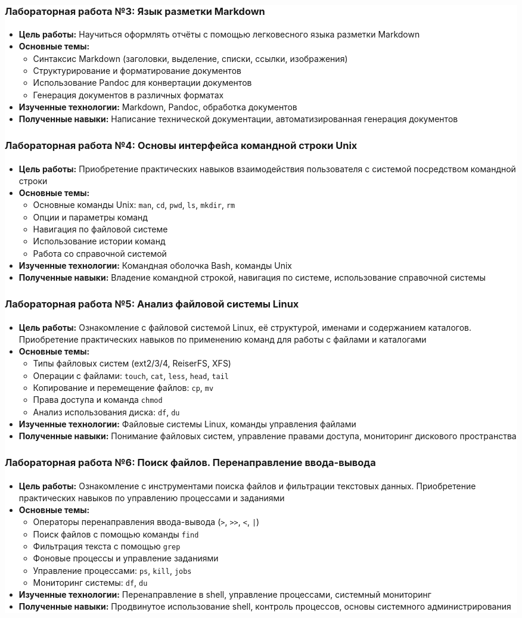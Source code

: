 ### Лабораторная работа №3: Язык разметки Markdown
- **Цель работы:** Научиться оформлять отчёты с помощью легковесного языка разметки Markdown
- **Основные темы:**
  - Синтаксис Markdown (заголовки, выделение, списки, ссылки, изображения)
  - Структурирование и форматирование документов
  - Использование Pandoc для конвертации документов
  - Генерация документов в различных форматах
- **Изученные технологии:** Markdown, Pandoc, обработка документов
- **Полученные навыки:** Написание технической документации, автоматизированная генерация документов

### Лабораторная работа №4: Основы интерфейса командной строки Unix
- **Цель работы:** Приобретение практических навыков взаимодействия пользователя с системой посредством командной строки
- **Основные темы:**
  - Основные команды Unix: `man`, `cd`, `pwd`, `ls`, `mkdir`, `rm`
  - Опции и параметры команд
  - Навигация по файловой системе
  - Использование истории команд
  - Работа со справочной системой
- **Изученные технологии:** Командная оболочка Bash, команды Unix
- **Полученные навыки:** Владение командной строкой, навигация по системе, использование справочной системы

### Лабораторная работа №5: Анализ файловой системы Linux
- **Цель работы:** Ознакомление с файловой системой Linux, её структурой, именами и содержанием каталогов. Приобретение практических навыков по применению команд для работы с файлами и каталогами
- **Основные темы:**
  - Типы файловых систем (ext2/3/4, ReiserFS, XFS)
  - Операции с файлами: `touch`, `cat`, `less`, `head`, `tail`
  - Копирование и перемещение файлов: `cp`, `mv`
  - Права доступа и команда `chmod`
  - Анализ использования диска: `df`, `du`
- **Изученные технологии:** Файловые системы Linux, команды управления файлами
- **Полученные навыки:** Понимание файловых систем, управление правами доступа, мониторинг дискового пространства

### Лабораторная работа №6: Поиск файлов. Перенаправление ввода-вывода
- **Цель работы:** Ознакомление с инструментами поиска файлов и фильтрации текстовых данных. Приобретение практических навыков по управлению процессами и заданиями
- **Основные темы:**
  - Операторы перенаправления ввода-вывода (`>`, `>>`, `<`, `|`)
  - Поиск файлов с помощью команды `find`
  - Фильтрация текста с помощью `grep`
  - Фоновые процессы и управление заданиями
  - Управление процессами: `ps`, `kill`, `jobs`
  - Мониторинг системы: `df`, `du`
- **Изученные технологии:** Перенаправление в shell, управление процессами, системный мониторинг
- **Полученные навыки:** Продвинутое использование shell, контроль процессов, основы системного администрирования
